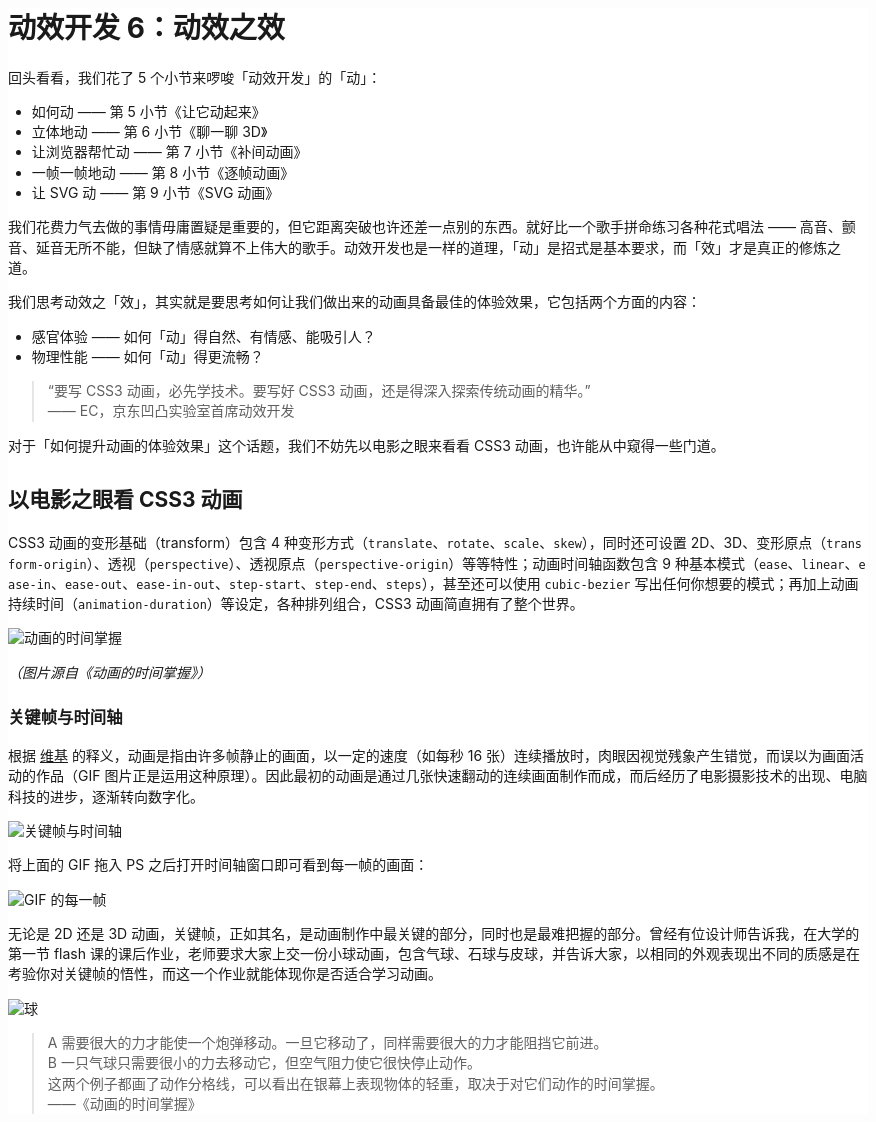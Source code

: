 
# 动效开发 6：动效之效

回头看看，我们花了 5 个小节来啰唆「动效开发」的「动」：

- 如何动 —— 第 5 小节《让它动起来》
- 立体地动 —— 第 6 小节《聊一聊 3D》
- 让浏览器帮忙动 —— 第 7 小节《补间动画》
- 一帧一帧地动 —— 第 8 小节《逐帧动画》
- 让 SVG 动 —— 第 9 小节《SVG 动画》

我们花费力气去做的事情毋庸置疑是重要的，但它距离突破也许还差一点别的东西。就好比一个歌手拼命练习各种花式唱法 —— 高音、颤音、延音无所不能，但缺了情感就算不上伟大的歌手。动效开发也是一样的道理，「动」是招式是基本要求，而「效」才是真正的修炼之道。

我们思考动效之「效」，其实就是要思考如何让我们做出来的动画具备最佳的体验效果，它包括两个方面的内容：

- 感官体验 —— 如何「动」得自然、有情感、能吸引人？
- 物理性能 —— 如何「动」得更流畅？

> “要写 CSS3 动画，必先学技术。要写好 CSS3 动画，还是得深入探索传统动画的精华。”  
—— EC，京东凹凸实验室首席动效开发

对于「如何提升动画的体验效果」这个话题，我们不妨先以电影之眼来看看 CSS3 动画，也许能从中窥得一些门道。

## 以电影之眼看 CSS3 动画

CSS3 动画的变形基础（transform）包含 4 种变形方式（`translate`、`rotate`、`scale`、`skew`），同时还可设置 2D、3D、变形原点（`transform-origin`）、透视（`perspective`）、透视原点（`perspective-origin`）等等特性；动画时间轴函数包含 9 种基本模式（`ease`、`linear`、`ease-in`、`ease-out`、`ease-in-out`、`step-start`、`step-end`、`steps`），甚至还可以使用 `cubic-bezier` 写出任何你想要的模式；再加上动画持续时间（`animation-duration`）等设定，各种排列组合，CSS3 动画简直拥有了整个世界。

![动画的时间掌握](https://user-gold-cdn.xitu.io/2018/3/5/161f548b6330de2f?w=500&h=247&f=png&s=72291)

*（图片源自《动画的时间掌握》）*

### 关键帧与时间轴

根据 [维基](http://zh.wikipedia.org/wiki/%E5%8A%A8%E7%94%BB) 的释义，动画是指由许多帧静止的画面，以一定的速度（如每秒 16 张）连续播放时，肉眼因视觉残象产生错觉，而误以为画面活动的作品（GIF 图片正是运用这种原理）。因此最初的动画是通过几张快速翻动的连续画面制作而成，而后经历了电影摄影技术的出现、电脑科技的进步，逐渐转向数字化。

![关键帧与时间轴](https://user-gold-cdn.xitu.io/2018/3/5/161f54b7dac3a43a?w=82&h=82&f=gif&s=2145)

将上面的 GIF 拖入 PS 之后打开时间轴窗口即可看到每一帧的画面：

![GIF 的每一帧](https://user-gold-cdn.xitu.io/2018/3/5/161f54c6ee0f6734?w=319&h=90&f=png&s=5815)

无论是 2D 还是 3D 动画，关键帧，正如其名，是动画制作中最关键的部分，同时也是最难把握的部分。曾经有位设计师告诉我，在大学的第一节 flash 课的课后作业，老师要求大家上交一份小球动画，包含气球、石球与皮球，并告诉大家，以相同的外观表现出不同的质感是在考验你对关键帧的悟性，而这一个作业就能体现你是否适合学习动画。

![球](https://user-gold-cdn.xitu.io/2018/3/5/161f54df5946384d?w=500&h=570&f=png&s=151320)


> A 需要很大的力才能使一个炮弹移动。一旦它移动了，同样需要很大的力才能阻挡它前进。  
B 一只气球只需要很小的力去移动它，但空气阻力使它很快停止动作。  
这两个例子都画了动作分格线，可以看出在银幕上表现物体的轻重，取决于对它们动作的时间掌握。  
——《动画的时间掌握》
